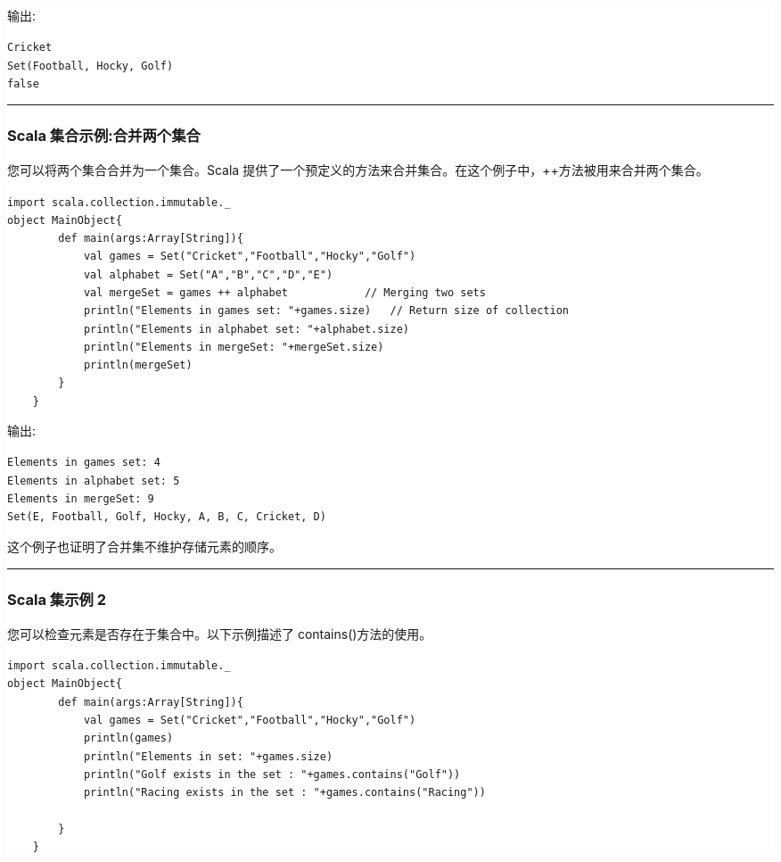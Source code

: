输出:

```
Cricket
Set(Football, Hocky, Golf)
false

```

* * *

### Scala 集合示例:合并两个集合

您可以将两个集合合并为一个集合。Scala 提供了一个预定义的方法来合并集合。在这个例子中，++方法被用来合并两个集合。

```
import scala.collection.immutable._
object MainObject{
        def main(args:Array[String]){
            val games = Set("Cricket","Football","Hocky","Golf")
            val alphabet = Set("A","B","C","D","E") 
            val mergeSet = games ++ alphabet			// Merging two sets
            println("Elements in games set: "+games.size)	// Return size of collection
            println("Elements in alphabet set: "+alphabet.size)	
            println("Elements in mergeSet: "+mergeSet.size)
            println(mergeSet)
        }
    }

```

输出:

```
Elements in games set: 4
Elements in alphabet set: 5
Elements in mergeSet: 9
Set(E, Football, Golf, Hocky, A, B, C, Cricket, D)

```

这个例子也证明了合并集不维护存储元素的顺序。

* * *

### Scala 集示例 2

您可以检查元素是否存在于集合中。以下示例描述了 contains()方法的使用。

```
import scala.collection.immutable._
object MainObject{
        def main(args:Array[String]){
            val games = Set("Cricket","Football","Hocky","Golf")
            println(games)
            println("Elements in set: "+games.size)
            println("Golf exists in the set : "+games.contains("Golf"))
            println("Racing exists in the set : "+games.contains("Racing"))

        }
    }

```
